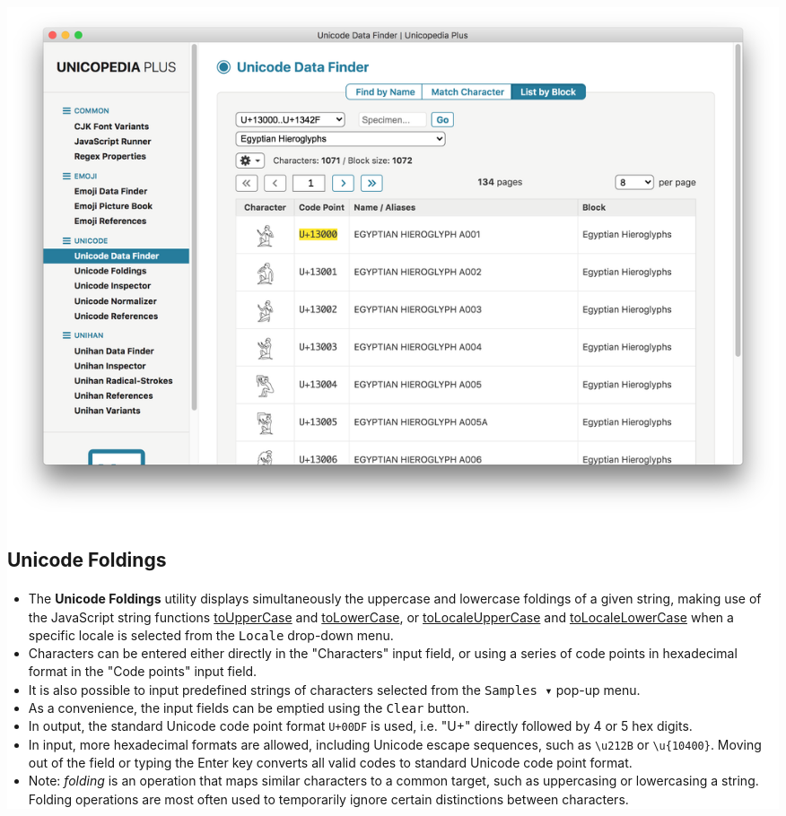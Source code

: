 <img src="screenshots/unicode-data-finder-list-by-block.png" width="1080px" alt="Unicode Data Finder - List by Block screenshot">

## Unicode Foldings

- The **Unicode Foldings** utility displays simultaneously the uppercase and lowercase foldings of a given string, making use of the JavaScript string functions [toUpperCase](https://developer.mozilla.org/en-US/docs/Web/JavaScript/Reference/Global_Objects/String/toUpperCase) and [toLowerCase](https://developer.mozilla.org/en-US/docs/Web/JavaScript/Reference/Global_Objects/String/toLowerCase), or [toLocaleUpperCase](https://developer.mozilla.org/en-US/docs/Web/JavaScript/Reference/Global_Objects/String/toLocaleUpperCase) and [toLocaleLowerCase](https://developer.mozilla.org/en-US/docs/Web/JavaScript/Reference/Global_Objects/String/toLocaleLowerCase) when a specific locale is selected from the <kbd>Locale</kbd> drop-down menu.
- Characters can be entered either directly in the "Characters" input field, or using a series of code points in hexadecimal format in the "Code points" input field.
- It is also possible to input predefined strings of characters selected from the <kbd>Samples&nbsp;▾</kbd> pop-up menu.
- As a convenience, the input fields can be emptied using the <kbd>Clear</kbd> button.
- In output, the standard Unicode code point format `U+00DF` is used, i.e. "U+" directly followed by 4 or 5 hex digits.
- In input, more hexadecimal formats are allowed, including Unicode escape sequences, such as `\u212B` or `\u{10400}`. Moving out of the field or typing the Enter key converts all valid codes to standard Unicode code point format.
- Note: *folding* is an operation that maps similar characters to a common target, such as uppercasing or lowercasing a string. Folding operations are most often used to temporarily ignore certain distinctions between characters.
